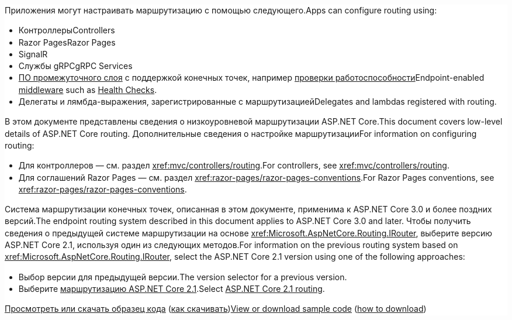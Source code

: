 <span data-ttu-id="04a4b-110">Приложения могут настраивать маршрутизацию с помощью следующего.</span><span class="sxs-lookup"><span data-stu-id="04a4b-110">Apps can configure routing using:</span></span>

- <span data-ttu-id="04a4b-111">Контроллеры</span><span class="sxs-lookup"><span data-stu-id="04a4b-111">Controllers</span></span>
- <span data-ttu-id="04a4b-112">Razor Pages</span><span class="sxs-lookup"><span data-stu-id="04a4b-112">Razor Pages</span></span>
- SignalR
- <span data-ttu-id="04a4b-113">Службы gRPC</span><span class="sxs-lookup"><span data-stu-id="04a4b-113">gRPC Services</span></span>
- <span data-ttu-id="04a4b-114">[ПО промежуточного слоя](xref:fundamentals/middleware/index) с поддержкой конечных точек, например [проверки работоспособности](xref:host-and-deploy/health-checks)</span><span class="sxs-lookup"><span data-stu-id="04a4b-114">Endpoint-enabled [middleware](xref:fundamentals/middleware/index) such as [Health Checks](xref:host-and-deploy/health-checks).</span></span>
- <span data-ttu-id="04a4b-115">Делегаты и лямбда-выражения, зарегистрированные с маршрутизацией</span><span class="sxs-lookup"><span data-stu-id="04a4b-115">Delegates and lambdas registered with routing.</span></span>

<span data-ttu-id="04a4b-116">В этом документе представлены сведения о низкоуровневой маршрутизации ASP.NET Core.</span><span class="sxs-lookup"><span data-stu-id="04a4b-116">This document covers low-level details of ASP.NET Core routing.</span></span> <span data-ttu-id="04a4b-117">Дополнительные сведения о настройке маршрутизации</span><span class="sxs-lookup"><span data-stu-id="04a4b-117">For information on configuring routing:</span></span>

* <span data-ttu-id="04a4b-118">Для контроллеров — см. раздел <xref:mvc/controllers/routing>.</span><span class="sxs-lookup"><span data-stu-id="04a4b-118">For controllers, see <xref:mvc/controllers/routing>.</span></span>
* <span data-ttu-id="04a4b-119">Для соглашений Razor Pages — см. раздел <xref:razor-pages/razor-pages-conventions>.</span><span class="sxs-lookup"><span data-stu-id="04a4b-119">For Razor Pages conventions, see <xref:razor-pages/razor-pages-conventions>.</span></span>

<span data-ttu-id="04a4b-120">Система маршрутизации конечных точек, описанная в этом документе, применима к ASP.NET Core 3.0 и более поздних версий.</span><span class="sxs-lookup"><span data-stu-id="04a4b-120">The endpoint routing system described in this document applies to ASP.NET Core 3.0 and later.</span></span> <span data-ttu-id="04a4b-121">Чтобы получить сведения о предыдущей системе маршрутизации на основе <xref:Microsoft.AspNetCore.Routing.IRouter>, выберите версию ASP.NET Core 2.1, используя один из следующих методов.</span><span class="sxs-lookup"><span data-stu-id="04a4b-121">For information on the previous routing system based on <xref:Microsoft.AspNetCore.Routing.IRouter>, select the ASP.NET Core 2.1 version using one of the following approaches:</span></span>

* <span data-ttu-id="04a4b-122">Выбор версии для предыдущей версии.</span><span class="sxs-lookup"><span data-stu-id="04a4b-122">The version selector for a previous version.</span></span>
* <span data-ttu-id="04a4b-123">Выберите [маршрутизацию ASP.NET Core 2.1](https://docs.microsoft.com/aspnet/core/fundamentals/routing?view=aspnetcore-2.1).</span><span class="sxs-lookup"><span data-stu-id="04a4b-123">Select [ASP.NET Core 2.1 routing](https://docs.microsoft.com/aspnet/core/fundamentals/routing?view=aspnetcore-2.1).</span></span>

<span data-ttu-id="04a4b-124">[Просмотреть или скачать образец кода](https://github.com/aspnet/AspNetCore.Docs/tree/master/aspnetcore/fundamentals/routing/samples/3.x) ([как скачивать](xref:index#how-to-download-a-sample))</span><span class="sxs-lookup"><span data-stu-id="04a4b-124">[View or download sample code](https://github.com/aspnet/AspNetCore.Docs/tree/master/aspnetcore/fundamentals/routing/samples/3.x) ([how to download](xref:index#how-to-download-a-sample))</span></span>
